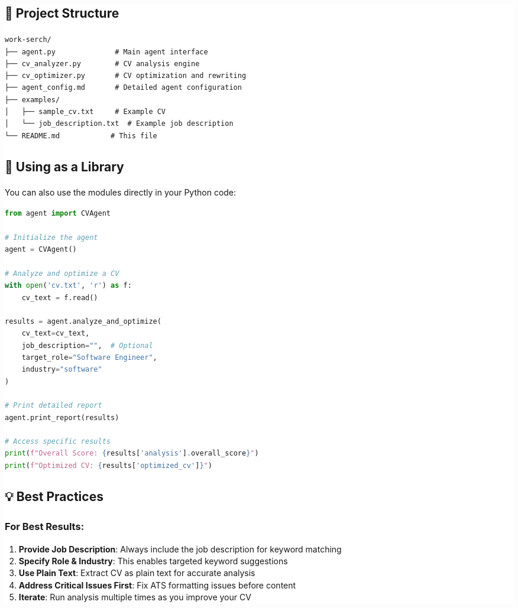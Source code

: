 ## 📁 Project Structure

```
work-serch/
├── agent.py              # Main agent interface
├── cv_analyzer.py        # CV analysis engine
├── cv_optimizer.py       # CV optimization and rewriting
├── agent_config.md       # Detailed agent configuration
├── examples/
│   ├── sample_cv.txt     # Example CV
│   └── job_description.txt  # Example job description
└── README.md            # This file
```

## 🔧 Using as a Library

You can also use the modules directly in your Python code:

```python
from agent import CVAgent

# Initialize the agent
agent = CVAgent()

# Analyze and optimize a CV
with open('cv.txt', 'r') as f:
    cv_text = f.read()

results = agent.analyze_and_optimize(
    cv_text=cv_text,
    job_description="",  # Optional
    target_role="Software Engineer",
    industry="software"
)

# Print detailed report
agent.print_report(results)

# Access specific results
print(f"Overall Score: {results['analysis'].overall_score}")
print(f"Optimized CV: {results['optimized_cv']}")
```

## 💡 Best Practices

### For Best Results:

1. **Provide Job Description**: Always include the job description for keyword matching
2. **Specify Role & Industry**: This enables targeted keyword suggestions
3. **Use Plain Text**: Extract CV as plain text for accurate analysis
4. **Address Critical Issues First**: Fix ATS formatting issues before content
5. **Iterate**: Run analysis multiple times as you improve your CV
